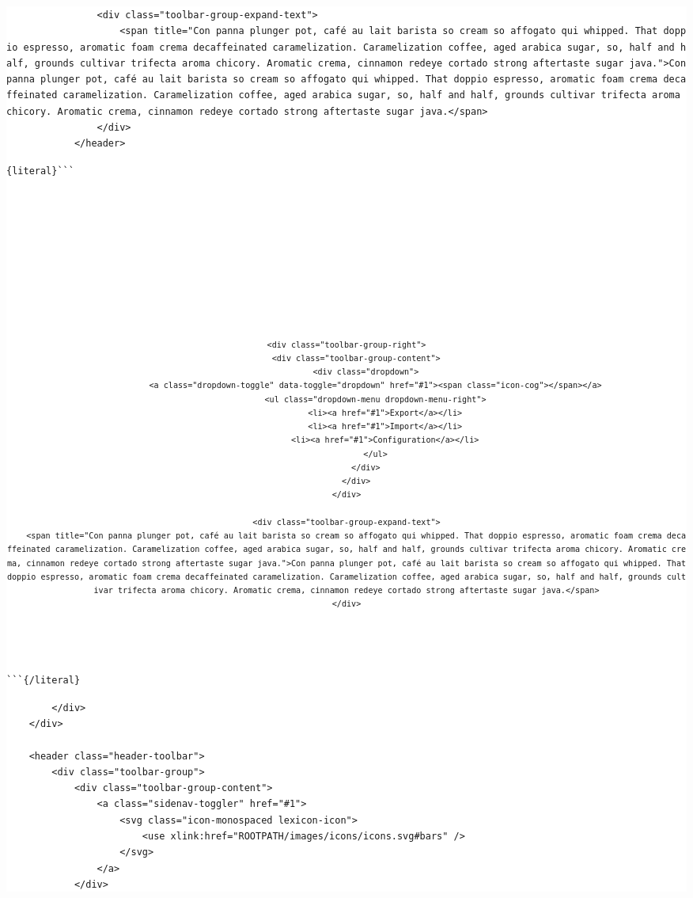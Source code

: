 					<div class="toolbar-group-expand-text">
						<span title="Con panna plunger pot, café au lait barista so cream so affogato qui whipped. That doppio espresso, aromatic foam crema decaffeinated caramelization. Caramelization coffee, aged arabica sugar, so, half and half, grounds cultivar trifecta aroma chicory. Aromatic crema, cinnamon redeye cortado strong aftertaste sugar java.">Con panna plunger pot, café au lait barista so cream so affogato qui whipped. That doppio espresso, aromatic foam crema decaffeinated caramelization. Caramelization coffee, aged arabica sugar, so, half and half, grounds cultivar trifecta aroma chicory. Aromatic crema, cinnamon redeye cortado strong aftertaste sugar java.</span>
					</div>
				</header>

<div class="uxgl-toggle-code">
	<a class="btn btn-warning btn-xs" data-toggle="collapse" href="#codeCollapse0"><span class="icon-caret-down"></span></a>
</div>
<div class="collapse" id="codeCollapse0">
	<pre><code class="html">{literal}```<header class="header-toolbar">
    <div class="toolbar-group">
        <div class="toolbar-group-content">
            <a class="sidenav-toggler" href="#1"><span class="icon-align-justify"></span></a>
        </div>
    </div>

    <div class="toolbar-group-right">
        <div class="toolbar-group-content">
            <div class="dropdown">
                <a class="dropdown-toggle" data-toggle="dropdown" href="#1"><span class="icon-cog"></span></a>
                <ul class="dropdown-menu dropdown-menu-right">
                    <li><a href="#1">Export</a></li>
                    <li><a href="#1">Import</a></li>
                    <li><a href="#1">Configuration</a></li>
                </ul>
            </div>
        </div>
    </div>

    <div class="toolbar-group-expand-text">
        <span title="Con panna plunger pot, café au lait barista so cream so affogato qui whipped. That doppio espresso, aromatic foam crema decaffeinated caramelization. Caramelization coffee, aged arabica sugar, so, half and half, grounds cultivar trifecta aroma chicory. Aromatic crema, cinnamon redeye cortado strong aftertaste sugar java.">Con panna plunger pot, café au lait barista so cream so affogato qui whipped. That doppio espresso, aromatic foam crema decaffeinated caramelization. Caramelization coffee, aged arabica sugar, so, half and half, grounds cultivar trifecta aroma chicory. Aromatic crema, cinnamon redeye cortado strong aftertaste sugar java.</span>
    </div>
</header>```{/literal}</code></pre>
</div>

			</div>
		</div>

		<header class="header-toolbar">
			<div class="toolbar-group">
				<div class="toolbar-group-content">
					<a class="sidenav-toggler" href="#1">
						<svg class="icon-monospaced lexicon-icon">
							<use xlink:href="ROOTPATH/images/icons/icons.svg#bars" />
						</svg>
					</a>
				</div>
